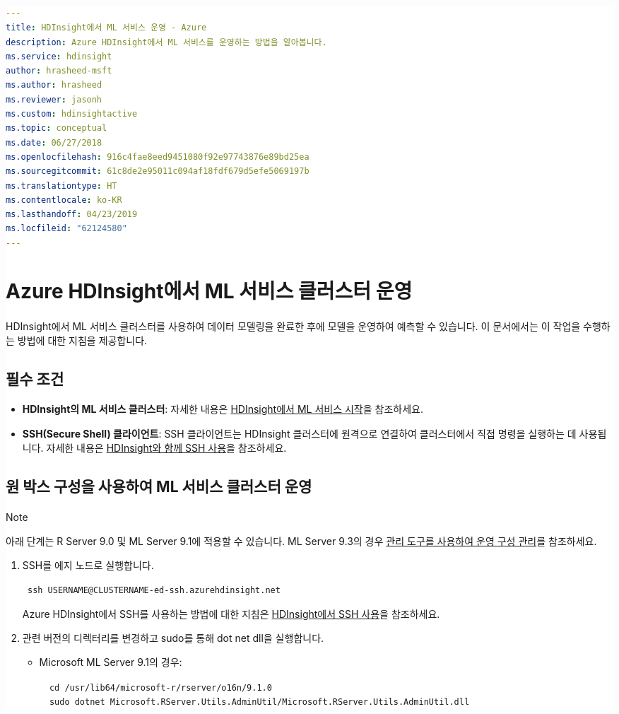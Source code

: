 ```yaml
---
title: HDInsight에서 ML 서비스 운영 - Azure
description: Azure HDInsight에서 ML 서비스를 운영하는 방법을 알아봅니다.
ms.service: hdinsight
author: hrasheed-msft
ms.author: hrasheed
ms.reviewer: jasonh
ms.custom: hdinsightactive
ms.topic: conceptual
ms.date: 06/27/2018
ms.openlocfilehash: 916c4fae8eed9451080f92e97743876e89bd25ea
ms.sourcegitcommit: 61c8de2e95011c094af18fdf679d5efe5069197b
ms.translationtype: HT
ms.contentlocale: ko-KR
ms.lasthandoff: 04/23/2019
ms.locfileid: "62124580"
---
```

# <a name="operationalize-ml-services-cluster-on-azure-hdinsight"></a>Azure HDInsight에서 ML 서비스 클러스터 운영

HDInsight에서 ML 서비스 클러스터를 사용하여 데이터 모델링을 완료한 후에 모델을 운영하여 예측할 수 있습니다. 이 문서에서는 이 작업을 수행하는 방법에 대한 지침을 제공합니다.

## <a name="prerequisites"></a>필수 조건

* **HDInsight의 ML 서비스 클러스터**: 자세한 내용은 [HDInsight에서 ML 서비스 시작](r-server-get-started.md)을 참조하세요.

* **SSH(Secure Shell) 클라이언트**: SSH 클라이언트는 HDInsight 클러스터에 원격으로 연결하여 클러스터에서 직접 명령을 실행하는 데 사용됩니다. 자세한 내용은 [HDInsight와 함께 SSH 사용](../hdinsight-hadoop-linux-use-ssh-unix.md)을 참조하세요.

## <a name="operationalize-ml-services-cluster-with-one-box-configuration"></a>원 박스 구성을 사용하여 ML 서비스 클러스터 운영

> [!NOTE]  
> 아래 단계는 R Server 9.0 및 ML Server 9.1에 적용할 수 있습니다. ML Server 9.3의 경우 [관리 도구를 사용하여 운영 구성 관리](https://docs.microsoft.com/machine-learning-server/operationalize/configure-admin-cli-launch)를 참조하세요.

1. SSH를 에지 노드로 실행합니다.

        ssh USERNAME@CLUSTERNAME-ed-ssh.azurehdinsight.net

    Azure HDInsight에서 SSH를 사용하는 방법에 대한 지침은 [HDInsight에서 SSH 사용](../hdinsight-hadoop-linux-use-ssh-unix.md)을 참조하세요.

1. 관련 버전의 디렉터리를 변경하고 sudo를 통해 dot net dll을 실행합니다. 

    - Microsoft ML Server 9.1의 경우:

            cd /usr/lib64/microsoft-r/rserver/o16n/9.1.0
            sudo dotnet Microsoft.RServer.Utils.AdminUtil/Microsoft.RServer.Utils.AdminUtil.dll
